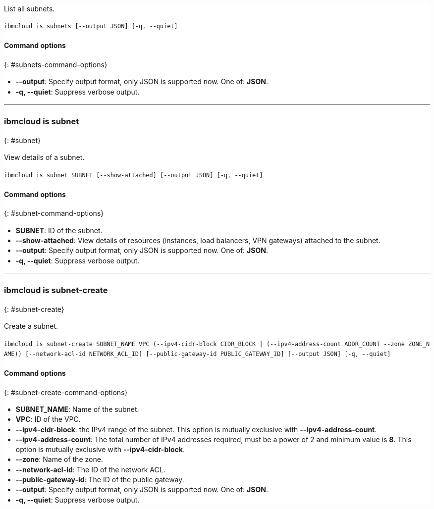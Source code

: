 List all subnets.

```
ibmcloud is subnets [--output JSON] [-q, --quiet]
```

#### Command options
{: #subnets-command-options}

- **--output**: Specify output format, only JSON is supported now. One of: **JSON**.
- **-q, --quiet**: Suppress verbose output.

---

### ibmcloud is subnet
{: #subnet}

View details of a subnet.

```
ibmcloud is subnet SUBNET [--show-attached] [--output JSON] [-q, --quiet]
```

#### Command options
{: #subnet-command-options}

- **SUBNET**: ID of the subnet.
- **--show-attached**: View details of resources (instances, load balancers, VPN gateways) attached to the subnet.
- **--output**: Specify output format, only JSON is supported now. One of: **JSON**.
- **-q, --quiet**: Suppress verbose output.

---

### ibmcloud is subnet-create
{: #subnet-create}

Create a subnet.

```
ibmcloud is subnet-create SUBNET_NAME VPC (--ipv4-cidr-block CIDR_BLOCK | (--ipv4-address-count ADDR_COUNT --zone ZONE_NAME)) [--network-acl-id NETWORK_ACL_ID] [--public-gateway-id PUBLIC_GATEWAY_ID] [--output JSON] [-q, --quiet]
```

#### Command options
{: #subnet-create-command-options}

- **SUBNET_NAME**: Name of the subnet.
- **VPC**: ID of the VPC.
- **--ipv4-cidr-block**: the IPv4 range of the subnet. This option is mutually exclusive with **--ipv4-address-count**.
- **--ipv4-address-count**: The total number of IPv4 addresses required, must be a power of 2 and minimum value is **8**. This option is mutually exclusive with **--ipv4-cidr-block**.
- **--zone**: Name of the zone.
- **--network-acl-id**: The ID of the network ACL.
- **--public-gateway-id**: The ID of the public gateway.
- **--output**: Specify output format, only JSON is supported now. One of: **JSON**.
- **-q, --quiet**: Suppress verbose output.
